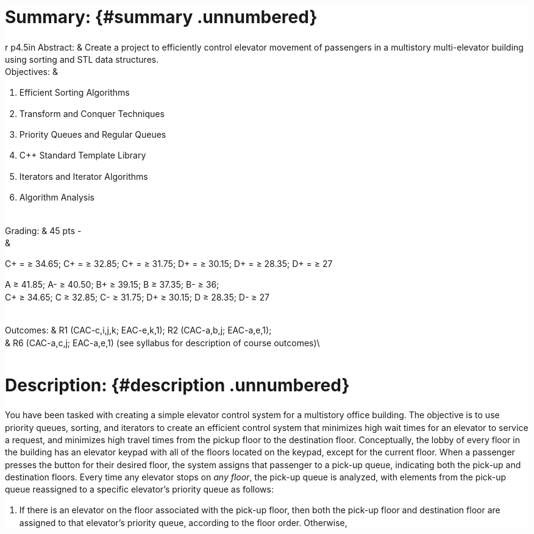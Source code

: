 Summary: {#summary .unnumbered}
========

<span>r p<span>4.5in</span></span> Abstract: & Create a project to
efficiently control elevator movement of passengers in a multistory
multi-elevator building using sorting and STL data structures.\
Objectives: &

1.  Efficient Sorting Algorithms

2.  Transform and Conquer Techniques

3.  Priority Queues and Regular Queues

4.  C++ Standard Template Library

5.  Iterators and Iterator Algorithms

6.  Algorithm Analysis

\
Grading: & 45 pts -\
&

C+ = $\ge$ 34.65; C+ = $\ge$ 32.85; C+ = $\ge$ 31.75; D+ = $\ge$ 30.15;
D+ = $\ge$ 28.35; D+ = $\ge$ 27  

A $\ge$ 41.85; A- $\ge$ 40.50; B+ $\ge$ 39.15; B $\ge$ 37.35; B- $\ge$
36;\
C+ $\ge$ 34.65; C $\ge$ 32.85; C- $\ge$ 31.75; D+ $\ge$ 30.15; D $\ge$
28.35; D- $\ge$ 27

\
Outcomes: & R1 (CAC-c,i,j,k; EAC-e,k,1); R2 (CAC-a,b,j; EAC-a,e,1);\
& R6 (CAC-a,c,j; EAC-a,e,1) (see syllabus for description of course
outcomes)\

Description: {#description .unnumbered}
============

You have been tasked with creating a simple elevator control system for
a multistory office building. The objective is to use priority queues,
sorting, and iterators to create an efficient control system that
minimizes high wait times for an elevator to service a request, and
minimizes high travel times from the pickup floor to the destination
floor. Conceptually, the lobby of every floor in the building has an
elevator keypad with all of the floors located on the keypad, except for
the current floor. When a passenger presses the button for their desired
floor, the system assigns that passenger to a pick-up queue, indicating
both the pick-up and destination floors. Every time any elevator stops
on *any floor*, the pick-up queue is analyzed, with elements from the
pick-up queue reassigned to a specific elevator’s priority queue as
follows:

1.  If there is an elevator on the floor associated with the pick-up
    floor, then both the pick-up floor and destination floor are
    assigned to that elevator’s priority queue, according to the
    floor order. Otherwise,
